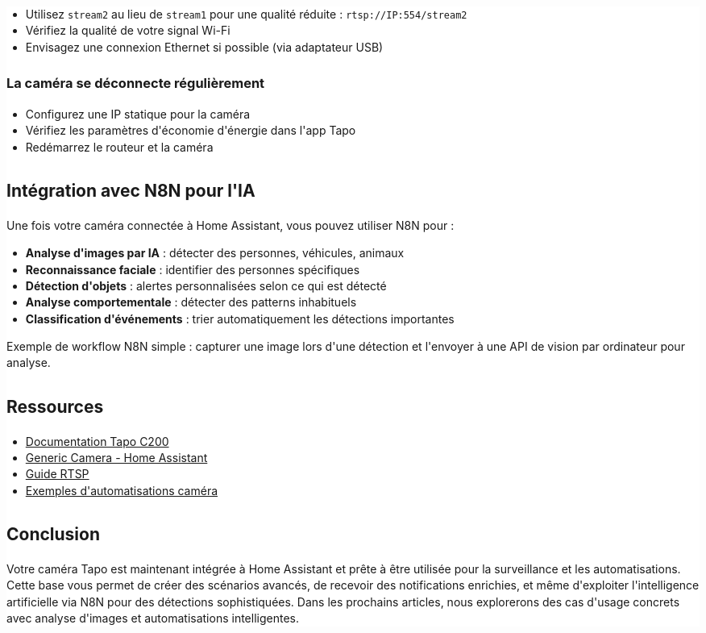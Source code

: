 - Utilisez `stream2` au lieu de `stream1` pour une qualité réduite : `rtsp://IP:554/stream2`
- Vérifiez la qualité de votre signal Wi-Fi
- Envisagez une connexion Ethernet si possible (via adaptateur USB)

### La caméra se déconnecte régulièrement

- Configurez une IP statique pour la caméra
- Vérifiez les paramètres d'économie d'énergie dans l'app Tapo
- Redémarrez le routeur et la caméra

## Intégration avec N8N pour l'IA

Une fois votre caméra connectée à Home Assistant, vous pouvez utiliser N8N pour :

- **Analyse d'images par IA** : détecter des personnes, véhicules, animaux
- **Reconnaissance faciale** : identifier des personnes spécifiques
- **Détection d'objets** : alertes personnalisées selon ce qui est détecté
- **Analyse comportementale** : détecter des patterns inhabituels
- **Classification d'événements** : trier automatiquement les détections importantes

Exemple de workflow N8N simple : capturer une image lors d'une détection et l'envoyer à une API de vision par ordinateur pour analyse.

## Ressources

- [Documentation Tapo C200](https://www.tp-link.com/fr/support/download/tapo-c200/)
- [Generic Camera - Home Assistant](https://www.home-assistant.io/integrations/generic/)
- [Guide RTSP](https://www.home-assistant.io/integrations/stream/)
- [Exemples d'automatisations caméra](https://community.home-assistant.io/c/blueprints-exchange/)

## Conclusion

Votre caméra Tapo est maintenant intégrée à Home Assistant et prête à être utilisée pour la surveillance et les automatisations. Cette base vous permet de créer des scénarios avancés, de recevoir des notifications enrichies, et même d'exploiter l'intelligence artificielle via N8N pour des détections sophistiquées. Dans les prochains articles, nous explorerons des cas d'usage concrets avec analyse d'images et automatisations intelligentes.